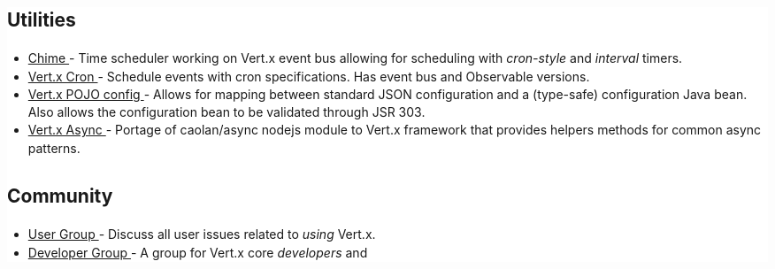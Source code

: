 </ul>
<h2>
 Utilities
</h2>
<ul>
 <li>
  <a href="https://github.com/LisiLisenok/Chime">
   Chime
  </a>
  - Time scheduler working on Vert.x event bus allowing for scheduling with
  <em>
   cron-style
  </em>
  and
  <em>
   interval
  </em>
  timers.
 </li>
 <li>
  <a href="https://github.com/diabolicallabs/vertx-cron">
   Vert.x Cron
  </a>
  - Schedule events with cron specifications. Has event bus and Observable versions.
 </li>
 <li>
  <a href="https://github.com/aesteve/vertx-pojo-config">
   Vert.x POJO config
  </a>
  - Allows for mapping between standard JSON configuration and a (type-safe) configuration Java bean. Also allows the configuration bean to be validated through JSR 303.
 </li>
 <li>
  <a href="https://github.com/gchauvet/vertx-async">
   Vert.x Async
  </a>
  - Portage of caolan/async nodejs module to Vert.x framework that provides helpers methods for common async patterns.
 </li>
</ul>
<h2>
 Community
</h2>
<ul>
 <li>
  <a href="https://groups.google.com/forum/?fromgroups#!forum/vertx">
   User Group
  </a>
  - Discuss all user issues related to
  <em>
   using
  </em>
  Vert.x.
 </li>
 <li>
  <a href="https://groups.google.com/forum/?fromgroups#!forum/vertx-dev">
   Developer Group
  </a>
  - A group for Vert.x core
  <em>
   developers
  </em>
  and
  <em>